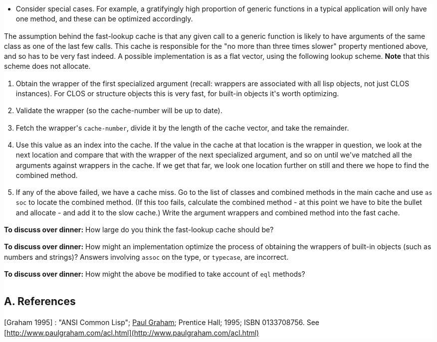 *   Consider special cases. For example, a gratifyingly high
    proportion of generic functions in a typical application will only
    have one method, and these can be optimized accordingly.

The assumption behind the fast-lookup cache is that any given call
    to a generic function is likely to have arguments of the same class as
    one of the last few calls. This cache is responsible for the "no more
    than three times slower" property mentioned above, and so has to be
    very fast indeed. A possible implementation is as a flat vector, using
    the following lookup scheme. **Note** that this scheme
    does not allocate.

1.  Obtain the wrapper of the first specialized argument (recall:
    wrappers are associated with all lisp objects, not just CLOS
    instances). For CLOS or structure objects this is very fast, for
    built-in objects it's worth optimizing.

2.  Validate the wrapper (so the cache-number will be up to
    date).

3.  Fetch the wrapper's `cache-number`, divide it by the
    length of the cache vector, and take the remainder.

4.  Use this value as an index into the cache. If the value in the
    cache at that location is the wrapper in question, we look at the next
    location and compare that with the wrapper of the next specialized
    argument, and so on until we've matched all the arguments against
    wrappers in the cache. If we get that far, we look one location
    further on still and there we hope to find the combined
    method.

5.  If any of the above failed, we have a cache miss. Go to the
    list of classes and combined methods in the main cache and use
    `assoc` to locate the combined method. (If this too fails,
    calculate the combined method - at this point we have to bite the
    bullet and allocate - and add it to the slow cache.) Write the
    argument wrappers and combined method into the fast cache.

**To discuss over dinner:** How large do you think the
    fast-lookup cache should be?

**To discuss over dinner:** How might an
    implementation optimize the process of obtaining the wrappers of
    built-in objects (such as numbers and strings)? Answers involving
    `assoc` on the type, or `typecase`, are
    incorrect.

**To discuss over dinner:** How might the above be
    modified to take account of `eql` methods?


## A. References


[Graham 1995]
: "ANSI Common Lisp"; [Paul Graham](mailto:pg@paulgraham.com); Prentice Hall; 1995; ISBN 0133708756. See [http://www.paulgraham.com/acl.html](http://www.paulgraham.com/acl.html)


[section-1]: #1-introduction
[section-2]: #2-background
[section-21]: #21-references
[section-22]: #22-getting-started
[section-3]: #3-classes-and-instances
[section-31]: #31-review---the-non-oo-approach
[section-32]: #32-introducing-the-macro-defclass
[section-33]: #33-classes-are-instances-too
[section-34]: #34-you-dont-need-clos-objects-to-use-clos
[section-35]: #35-slots
[section-36]: #36-subclasses-and-inheritance
[section-37]: #37-changing-a-class
[section-38]: #38-implementation-notes-object-wrappers
[section-4]: #4-methods
[section-41]: #41-review---the-non-oo-approach
[section-42]: #42-introducing-the-macro-defmethod
[section-43]: #43-generic-functions-and-next-methods
[section-44]: #44-in-oo-languages-the-functionality-lives-in-the-object
[section-45]: #45-other-specializers-you-still-dont-need-clos-objects-to-use-clos
[section-46]: #46-qualifiers-and-method-combination
[section-47]: #47-implementation-notes-generic-function-dispatch
[section-A]: #a-references
[section-B]: #b-document-history
[section-C]: #c-partial-class-hierarchy